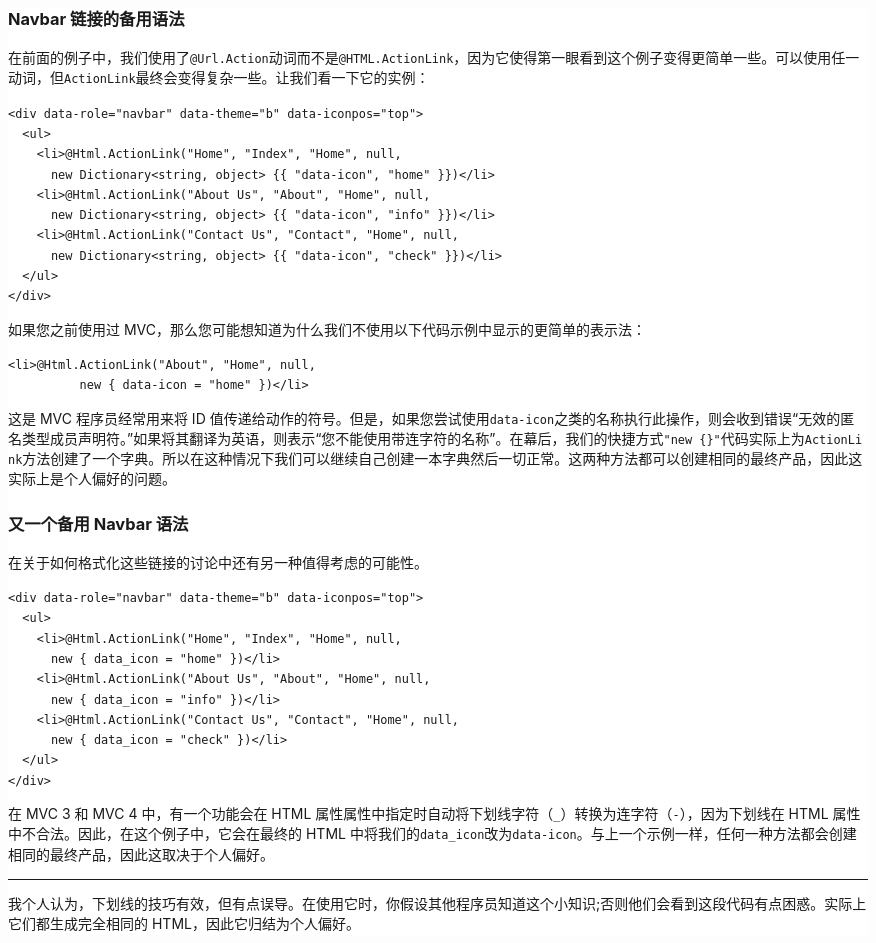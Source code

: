 ### Navbar 链接的备用语法

在前面的例子中，我们使用了`@Url.Action`动词而不是`@HTML.ActionLink`，因为它使得第一眼看到这个例子变得更简单一些。可以使用任一动词，但`ActionLink`最终会变得复杂一些。让我们看一下它的实例：

```
<div data-role="navbar" data-theme="b" data-iconpos="top">
  <ul>
    <li>@Html.ActionLink("Home", "Index", "Home", null,
      new Dictionary<string, object> {{ "data-icon", "home" }})</li>
    <li>@Html.ActionLink("About Us", "About", "Home", null,
      new Dictionary<string, object> {{ "data-icon", "info" }})</li>
    <li>@Html.ActionLink("Contact Us", "Contact", "Home", null,
      new Dictionary<string, object> {{ "data-icon", "check" }})</li>
  </ul>
</div>

```

如果您之前使用过 MVC，那么您可能想知道为什么我们不使用以下代码示例中显示的更简单的表示法：

```
<li>@Html.ActionLink("About", "Home", null,
          new { data-icon = "home" })</li>

```

这是 MVC 程序员经常用来将 ID 值传递给动作的符号。但是，如果您尝试使用`data-icon`之类的名称执行此操作，则会收到错误“无效的匿名类型成员声明符。”如果将其翻译为英语，则表示“您不能使用带连字符的名称”。在幕后，我们的快捷方式`"new {}"`代码实际上为`ActionLink`方法创建了一个字典。所以在这种情况下我们可以继续自己创建一本字典然后一切正常。这两种方法都可以创建相同的最终产品，因此这实际上是个人偏好的问题。

### 又一个备用 Navbar 语法

在关于如何格式化这些链接的讨论中还有另一种值得考虑的可能性。

```
<div data-role="navbar" data-theme="b" data-iconpos="top">
  <ul>
    <li>@Html.ActionLink("Home", "Index", "Home", null,
      new { data_icon = "home" })</li>
    <li>@Html.ActionLink("About Us", "About", "Home", null,
      new { data_icon = "info" })</li>
    <li>@Html.ActionLink("Contact Us", "Contact", "Home", null,
      new { data_icon = "check" })</li>
  </ul>
</div>

```

在 MVC 3 和 MVC 4 中，有一个功能会在 HTML 属性属性中指定时自动将下划线字符（`_`）转换为连字符（`-`），因为下划线在 HTML 属性中不合法。因此，在这个例子中，它会在最终的 HTML 中将我们的`data_icon`改为`data-icon`。与上一个示例一样，任何一种方法都会创建相同的最终产品，因此这取决于个人偏好。

* * *

我个人认为，下划线的技巧有效，但有点误导。在使用它时，你假设其他程序员知道这个小知识;否则他们会看到这段代码有点困惑。实际上它们都生成完全相同的 HTML，因此它归结为个人偏好。
